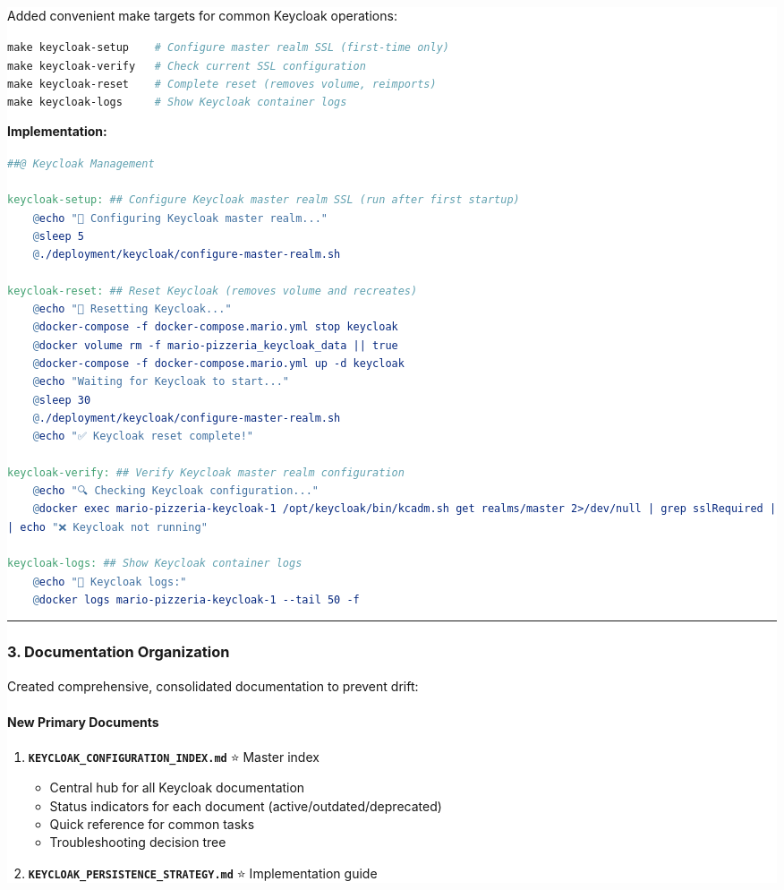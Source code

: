 Added convenient make targets for common Keycloak operations:

```makefile
make keycloak-setup    # Configure master realm SSL (first-time only)
make keycloak-verify   # Check current SSL configuration
make keycloak-reset    # Complete reset (removes volume, reimports)
make keycloak-logs     # Show Keycloak container logs
```

**Implementation:**

```makefile
##@ Keycloak Management

keycloak-setup: ## Configure Keycloak master realm SSL (run after first startup)
	@echo "🔐 Configuring Keycloak master realm..."
	@sleep 5
	@./deployment/keycloak/configure-master-realm.sh

keycloak-reset: ## Reset Keycloak (removes volume and recreates)
	@echo "🔐 Resetting Keycloak..."
	@docker-compose -f docker-compose.mario.yml stop keycloak
	@docker volume rm -f mario-pizzeria_keycloak_data || true
	@docker-compose -f docker-compose.mario.yml up -d keycloak
	@echo "Waiting for Keycloak to start..."
	@sleep 30
	@./deployment/keycloak/configure-master-realm.sh
	@echo "✅ Keycloak reset complete!"

keycloak-verify: ## Verify Keycloak master realm configuration
	@echo "🔍 Checking Keycloak configuration..."
	@docker exec mario-pizzeria-keycloak-1 /opt/keycloak/bin/kcadm.sh get realms/master 2>/dev/null | grep sslRequired || echo "❌ Keycloak not running"

keycloak-logs: ## Show Keycloak container logs
	@echo "📝 Keycloak logs:"
	@docker logs mario-pizzeria-keycloak-1 --tail 50 -f
```

---

### 3. Documentation Organization

Created comprehensive, consolidated documentation to prevent drift:

#### New Primary Documents

1. **`KEYCLOAK_CONFIGURATION_INDEX.md`** ⭐ Master index

   - Central hub for all Keycloak documentation
   - Status indicators for each document (active/outdated/deprecated)
   - Quick reference for common tasks
   - Troubleshooting decision tree

2. **`KEYCLOAK_PERSISTENCE_STRATEGY.md`** ⭐ Implementation guide
